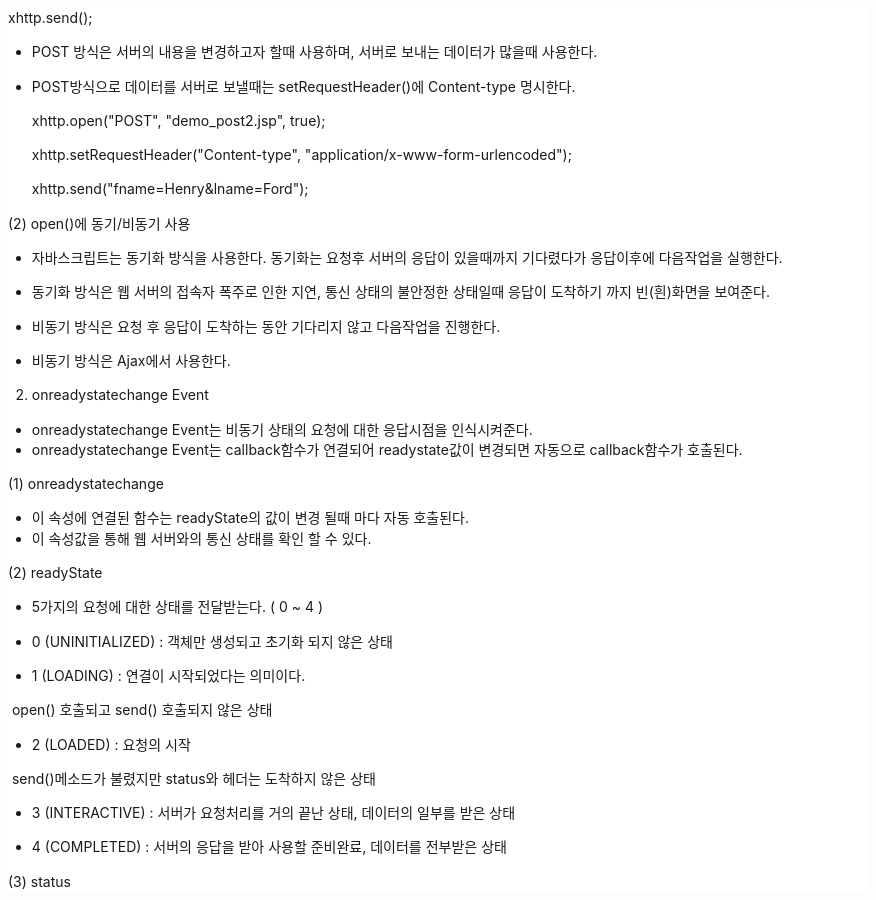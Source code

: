   xhttp.send();



 - POST 방식은 서버의 내용을 변경하고자 할때 사용하며, 서버로 보내는
    데이터가 많을때 사용한다.
 - POST방식으로 데이터를 서버로 보낼때는 setRequestHeader()에 Content-type
    명시한다.          

   xhttp.open("POST", "demo_post2.jsp", true);

   xhttp.setRequestHeader("Content-type", "application/x-www-form-urlencoded");

   xhttp.send("fname=Henry&lname=Ford");




 (2) open()에 동기/비동기 사용

  - 자바스크립트는 동기화 방식을 사용한다. 동기화는 요청후 서버의 응답이 있을때까지
      기다렸다가 응답이후에 다음작업을 실행한다.
  - 동기화 방식은 웹 서버의 접속자 폭주로 인한 지연, 통신 상태의 불안정한 상태일때
      응답이 도착하기 까지 빈(흰)화면을 보여준다.


  - 비동기 방식은 요청 후 응답이 도착하는 동안 기다리지 않고 다음작업을 진행한다.
  - 비동기 방식은 Ajax에서 사용한다.



2. onreadystatechange Event



 - onreadystatechange Event는 비동기 상태의 요청에 대한 응답시점을 인식시켜준다.
 - onreadystatechange Event는 callback함수가 연결되어 readystate값이 변경되면 자동으로 callback함수가 호출된다.



 (1) onreadystatechange

 - 이 속성에 연결된 함수는 readyState의 값이 변경 될때 마다 자동 호출된다.
 - 이 속성값을 통해 웹 서버와의 통신 상태를 확인 할 수 있다.

 (2) readyState 
 - 5가지의 요청에 대한 상태를 전달받는다. ( 0 ~ 4 )
 - 0 (UNINITIALIZED) : 객체만 생성되고 초기화 되지 않은 상태

 - 1 (LOADING) : 연결이 시작되었다는 의미이다.

​           open() 호출되고 send() 호출되지 않은 상태 

 

  - 2 (LOADED) : 요청의 시작 

​           send()메소드가 불렸지만 status와 헤더는 도착하지 않은 상태

 

  - 3 (INTERACTIVE) : 서버가 요청처리를 거의 끝난 상태, 데이터의 일부를 받은 상태

 

  - 4 (COMPLETED) : 서버의 응답을 받아 사용할 준비완료, 데이터를 전부받은 상태

 (3)  status 
